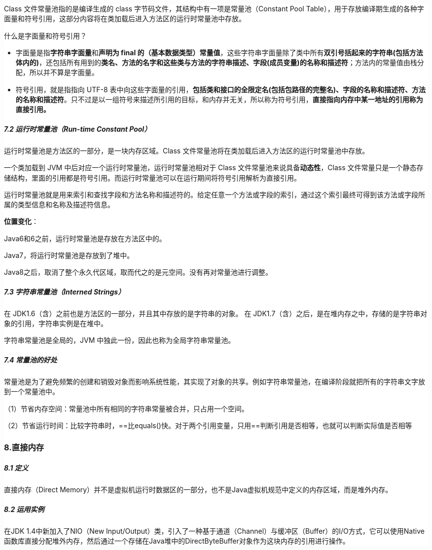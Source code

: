 Class 文件常量池指的是编译生成的 class 字节码文件，其结构中有一项是常量池（Constant Pool Table），用于存放编译期生成的各种字面量和符号引用，这部分内容将在类加载后进入方法区的运行时常量池中存放。

什么是字面量和符号引用？

* 字面量是指**字符串字面量**和**声明为 final 的（基本数据类型）常量值**，这些字符串字面量除了类中所有**双引号括起来的字符串(包括方法体内的)**，还包括所有用到的**类名、方法的名字和这些类与方法的字符串描述、字段(成员变量)的名称和描述符**；方法内的常量值由栈分配，所以并不算是字面量。

* 符号引用，就是指指向 UTF-8 表中向这些字面量的引用，**包括类和接口的全限定名(包括包路径的完整名)、字段的名称和描述符、方法的名称和描述符**。只不过是以一组符号来描述所引用的目标，和内存并无关，所以称为符号引用，**直接指向内存中某一地址的引用称为直接引用。**



##### 7.2 运行时常量池（Run-time Constant Pool）

运行时常量池是方法区的一部分，是一块内存区域。Class 文件常量池将在类加载后进入方法区的运行时常量池中存放。

一个类加载到 JVM 中后对应一个运行时常量池，运行时常量池相对于 Class 文件常量池来说具备**动态性**，Class 文件常量只是一个静态存储结构，里面的引用都是符号引用。而运行时常量池可以在运行期间将符号引用解析为直接引用。

运行时常量池就是用来索引和查找字段和方法名称和描述符的。给定任意一个方法或字段的索引，通过这个索引最终可得到该方法或字段所属的类型信息和名称及描述符信息。



**位置变化**：

Java6和6之前，运行时常量池是存放在方法区中的。

Java7，将运行时常量池是存放到了堆中。

Java8之后，取消了整个永久代区域，取而代之的是元空间。没有再对常量池进行调整。



##### 7.3 字符串常量池（Interned Strings）

在 JDK1.6（含）之前也是方法区的一部分，并且其中存放的是字符串的对象。
在 JDK1.7（含）之后，是在堆内存之中，存储的是字符串对象的引用，字符串实例是在堆中。

字符串常量池是全局的，JVM 中独此一份，因此也称为全局字符串常量池。



##### 7.4 常量池的好处

常量池是为了避免频繁的创建和销毁对象而影响系统性能，其实现了对象的共享。例如字符串常量池，在编译阶段就把所有的字符串文字放到一个常量池中。

（1）节省内存空间：常量池中所有相同的字符串常量被合并，只占用一个空间。

（2）节省运行时间：比较字符串时，==比equals()快。对于两个引用变量，只用==判断引用是否相等，也就可以判断实际值是否相等



### 8.直接内存

##### 8.1 定义

直接内存（Direct Memory）并不是虚拟机运行时数据区的一部分，也不是Java虚拟机规范中定义的内存区域，而是堆外内存。

##### 8.2 运用实例

在JDK 1.4中新加入了NIO（New Input/Output）类，引入了一种基于通道（Channel）与缓冲区（Buffer）的I/O方式，它可以使用Native函数库直接分配堆外内存，然后通过一个存储在Java堆中的DirectByteBuffer对象作为这块内存的引用进行操作。
